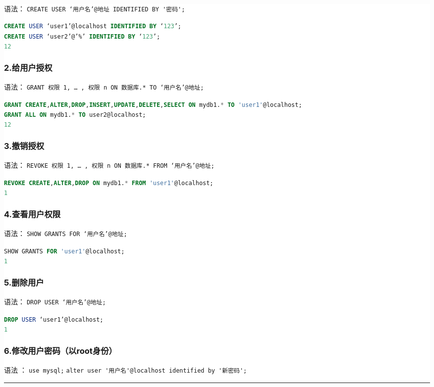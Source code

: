 语法：
`CREATE USER ‘用户名’@地址 IDENTIFIED BY '密码';`

```sql
CREATE USER ‘user1’@localhost IDENTIFIED BY ‘123’;
CREATE USER ‘user2’@’%’ IDENTIFIED BY ‘123’;
12
```

### 2.给用户授权

语法：
`GRANT 权限 1, … , 权限 n ON 数据库.* TO ‘用户名’@地址;`

```sql
GRANT CREATE,ALTER,DROP,INSERT,UPDATE,DELETE,SELECT ON mydb1.* TO 'user1'@localhost;
GRANT ALL ON mydb1.* TO user2@localhost;
12
```

### 3.撤销授权

语法：
`REVOKE 权限 1, … , 权限 n ON 数据库.* FROM ‘用户名’@地址;`

```sql
REVOKE CREATE,ALTER,DROP ON mydb1.* FROM 'user1'@localhost;
1
```

### 4.查看用户权限

语法：
`SHOW GRANTS FOR ‘用户名’@地址;`

```sql
SHOW GRANTS FOR 'user1'@localhost;
1
```

### 5.删除用户

语法：
`DROP USER ‘用户名’@地址;`

```sql
DROP USER ‘user1’@localhost;
1
```

### 6.修改用户密码（以root身份）

语法 ：
`use mysql;`
`alter user '用户名'@localhost identified by '新密码';`

------
